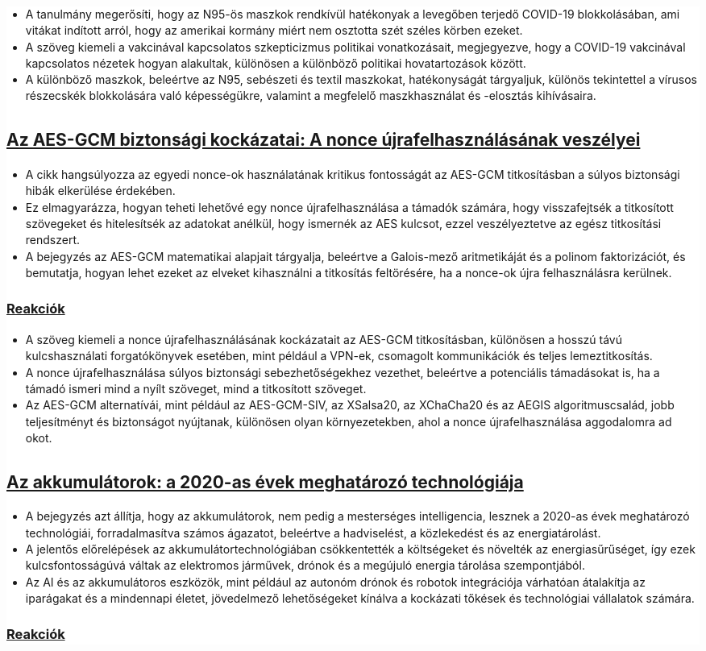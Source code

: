 - A tanulmány megerősíti, hogy az N95-ös maszkok rendkívül hatékonyak a levegőben terjedő COVID-19 blokkolásában, ami vitákat indított arról, hogy az amerikai kormány miért nem osztotta szét széles körben ezeket.
- A szöveg kiemeli a vakcinával kapcsolatos szkepticizmus politikai vonatkozásait, megjegyezve, hogy a COVID-19 vakcinával kapcsolatos nézetek hogyan alakultak, különösen a különböző politikai hovatartozások között.
- A különböző maszkok, beleértve az N95, sebészeti és textil maszkokat, hatékonyságát tárgyaljuk, különös tekintettel a vírusos részecskék blokkolására való képességükre, valamint a megfelelő maszkhasználat és -elosztás kihívásaira.

## [Az AES-GCM biztonsági kockázatai: A nonce újrafelhasználásának veszélyei](https://frereit.de/aes_gcm/)

- A cikk hangsúlyozza az egyedi nonce-ok használatának kritikus fontosságát az AES-GCM titkosításban a súlyos biztonsági hibák elkerülése érdekében.
- Ez elmagyarázza, hogyan teheti lehetővé egy nonce újrafelhasználása a támadók számára, hogy visszafejtsék a titkosított szövegeket és hitelesítsék az adatokat anélkül, hogy ismernék az AES kulcsot, ezzel veszélyeztetve az egész titkosítási rendszert.
- A bejegyzés az AES-GCM matematikai alapjait tárgyalja, beleértve a Galois-mező aritmetikáját és a polinom faktorizációt, és bemutatja, hogyan lehet ezeket az elveket kihasználni a titkosítás feltörésére, ha a nonce-ok újra felhasználásra kerülnek.

### [Reakciók](https://news.ycombinator.com/item?id=40653125)

- A szöveg kiemeli a nonce újrafelhasználásának kockázatait az AES-GCM titkosításban, különösen a hosszú távú kulcshasználati forgatókönyvek esetében, mint például a VPN-ek, csomagolt kommunikációk és teljes lemeztitkosítás.
- A nonce újrafelhasználása súlyos biztonsági sebezhetőségekhez vezethet, beleértve a potenciális támadásokat is, ha a támadó ismeri mind a nyílt szöveget, mind a titkosított szöveget.
- Az AES-GCM alternatívái, mint például az AES-GCM-SIV, az XSalsa20, az XChaCha20 és az AEGIS algoritmuscsalád, jobb teljesítményt és biztonságot nyújtanak, különösen olyan környezetekben, ahol a nonce újrafelhasználása aggodalomra ad okot.

## [Az akkumulátorok: a 2020-as évek meghatározó technológiája](https://www.noahpinion.blog/p/decade-of-the-battery-334)

- A bejegyzés azt állítja, hogy az akkumulátorok, nem pedig a mesterséges intelligencia, lesznek a 2020-as évek meghatározó technológiái, forradalmasítva számos ágazatot, beleértve a hadviselést, a közlekedést és az energiatárolást.
- A jelentős előrelépések az akkumulátortechnológiában csökkentették a költségeket és növelték az energiasűrűséget, így ezek kulcsfontosságúvá váltak az elektromos járművek, drónok és a megújuló energia tárolása szempontjából.
- Az AI és az akkumulátoros eszközök, mint például az autonóm drónok és robotok integrációja várhatóan átalakítja az iparágakat és a mindennapi életet, jövedelmező lehetőségeket kínálva a kockázati tőkések és technológiai vállalatok számára.

### [Reakciók](https://news.ycombinator.com/item?id=40650316)
